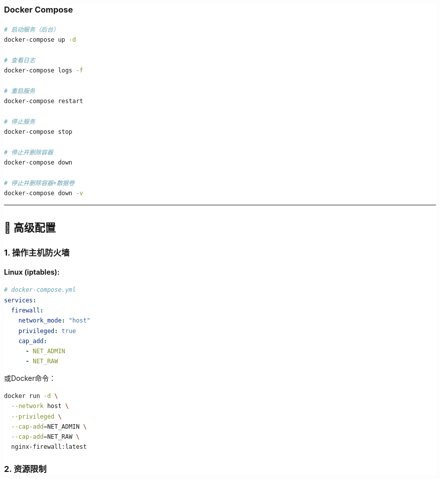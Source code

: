 ### Docker Compose

```bash
# 启动服务（后台）
docker-compose up -d

# 查看日志
docker-compose logs -f

# 重启服务
docker-compose restart

# 停止服务
docker-compose stop

# 停止并删除容器
docker-compose down

# 停止并删除容器+数据卷
docker-compose down -v
```

---

## 🔧 高级配置

### 1. 操作主机防火墙

**Linux (iptables):**

```yaml
# docker-compose.yml
services:
  firewall:
    network_mode: "host"
    privileged: true
    cap_add:
      - NET_ADMIN
      - NET_RAW
```

或Docker命令：
```bash
docker run -d \
  --network host \
  --privileged \
  --cap-add=NET_ADMIN \
  --cap-add=NET_RAW \
  nginx-firewall:latest
```

### 2. 资源限制
